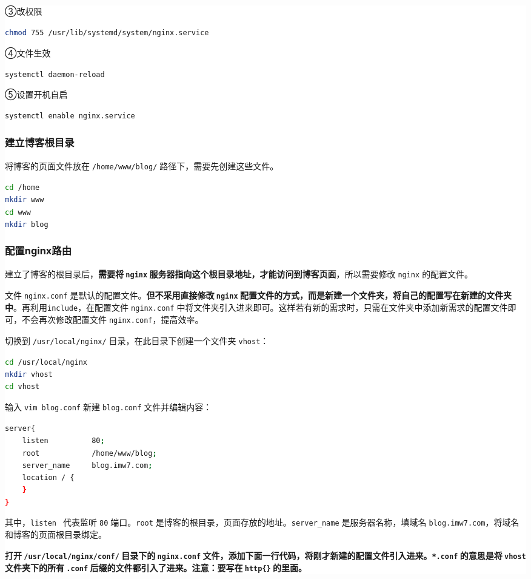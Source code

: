 ③改权限

```bash
chmod 755 /usr/lib/systemd/system/nginx.service
```

④文件生效

```bash
systemctl daemon-reload
```

⑤设置开机自启

```bash
systemctl enable nginx.service
```

### 建立博客根目录

将博客的页面文件放在 `/home/www/blog/` 路径下，需要先创建这些文件。

```bash
cd /home
mkdir www
cd www
mkdir blog
```

### 配置nginx路由

建立了博客的根目录后，**需要将 `nginx` 服务器指向这个根目录地址，才能访问到博客页面**，所以需要修改 `nginx` 的配置文件。

文件 `nginx.conf` 是默认的配置文件。**但不采用直接修改 `nginx` 配置文件的方式，而是新建一个文件夹，将自己的配置写在新建的文件夹中**。再利用`include`，在配置文件 `nginx.conf` 中将文件夹引入进来即可。这样若有新的需求时，只需在文件夹中添加新需求的配置文件即可，不会再次修改配置文件 `nginx.conf`，提高效率。

切换到 `/usr/local/nginx/` 目录，在此目录下创建一个文件夹 `vhost`：

```bash
cd /usr/local/nginx
mkdir vhost
cd vhost
```

输入 `vim blog.conf` 新建 `blog.conf` 文件并编辑内容：

```bash
server{
	listen			80;
	root			/home/www/blog;
	server_name 	blog.imw7.com;
	location / {
	}
}
```

其中，`listen ` 代表监听 `80` 端口。`root` 是博客的根目录，页面存放的地址。`server_name` 是服务器名称，填域名 `blog.imw7.com`，将域名和博客的页面根目录绑定。

**打开 `/usr/local/nginx/conf/` 目录下的 `nginx.conf` 文件，添加下面一行代码，将刚才新建的配置文件引入进来。`*.conf` 的意思是将 `vhost` 文件夹下的所有 `.conf` 后缀的文件都引入了进来。注意：要写在 `http{}` 的里面。**
